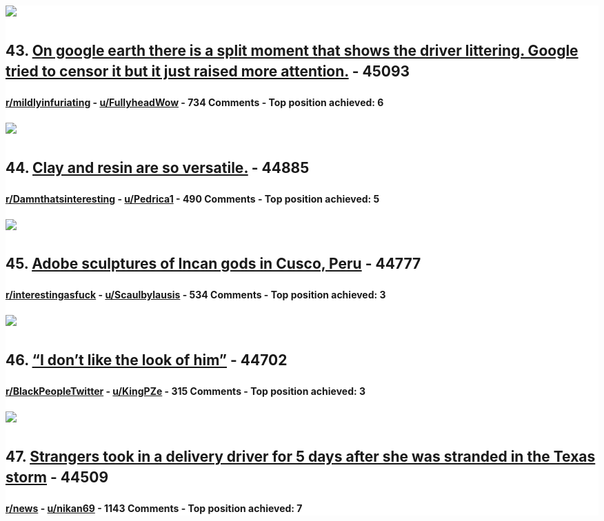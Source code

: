 <a href="https://v.redd.it/othscgmb8pi61"><img src="https://b.thumbs.redditmedia.com/NrXuN1nIkKXA8ij8k__j9JsJpAVemlaPaTk-QDv5Zbg.jpg"></img></a>

## 43. [On google earth there is a split moment that shows the driver littering. Google tried to censor it but it just raised more attention.](http://reddit.com/r/mildlyinfuriating/comments/lobo2o/on_google_earth_there_is_a_split_moment_that/) - 45093
#### [r/mildlyinfuriating](http://reddit.com/r/mildlyinfuriating) - [u/FullyheadWow](http://reddit.com/u/FullyheadWow) - 734 Comments - Top position achieved: 6

<a href="https://i.redd.it/8hcqzlkh0oi61.jpg"><img src="https://b.thumbs.redditmedia.com/Wy4uNG6ZwrtH7mu70WalxvJ9Q2fp4cSiDScAhr1Ngqw.jpg"></img></a>

## 44. [Clay and resin are so versatile.](http://reddit.com/r/Damnthatsinteresting/comments/lo6v8y/clay_and_resin_are_so_versatile/) - 44885
#### [r/Damnthatsinteresting](http://reddit.com/r/Damnthatsinteresting) - [u/Pedrica1](http://reddit.com/u/Pedrica1) - 490 Comments - Top position achieved: 5

<a href="https://v.redd.it/tb3jkt4vtmi61"><img src="https://b.thumbs.redditmedia.com/htRXAmgdUszmZeC6wLLPR593EMXCGIsGz0HBu-W5Q4c.jpg"></img></a>

## 45. [Adobe sculptures of Incan gods in Cusco, Peru](http://reddit.com/r/interestingasfuck/comments/lodnlo/adobe_sculptures_of_incan_gods_in_cusco_peru/) - 44777
#### [r/interestingasfuck](http://reddit.com/r/interestingasfuck) - [u/Scaulbylausis](http://reddit.com/u/Scaulbylausis) - 534 Comments - Top position achieved: 3

<a href="https://i.redd.it/jxfglfo8hoi61.jpg"><img src="https://b.thumbs.redditmedia.com/mGdCxspHqVqDds8SBrXEk4ddMi7pMajzrNbMNC9QLWc.jpg"></img></a>

## 46. [“I don’t like the look of him”](http://reddit.com/r/BlackPeopleTwitter/comments/lo82aj/i_dont_like_the_look_of_him/) - 44702
#### [r/BlackPeopleTwitter](http://reddit.com/r/BlackPeopleTwitter) - [u/KingPZe](http://reddit.com/u/KingPZe) - 315 Comments - Top position achieved: 3

<a href="https://i.redd.it/7epxzg456ni61.jpg"><img src="https://b.thumbs.redditmedia.com/KwFn4K2pfXUlTHzAcy8TnJB1RkwDQUqVdwicnqH4AqM.jpg"></img></a>

## 47. [Strangers took in a delivery driver for 5 days after she was stranded in the Texas storm](http://reddit.com/r/news/comments/lo9zdm/strangers_took_in_a_delivery_driver_for_5_days/) - 44509
#### [r/news](http://reddit.com/r/news) - [u/nikan69](http://reddit.com/u/nikan69) - 1143 Comments - Top position achieved: 7
